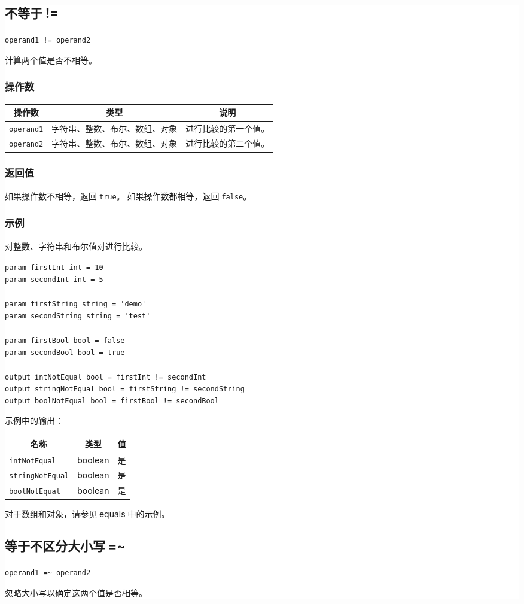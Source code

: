 ## <a name="not-equal-"></a>不等于 !=

`operand1 != operand2`

计算两个值是否不相等。

### <a name="operands"></a>操作数

| 操作数 | 类型 | 说明 |
| ---- | ---- | ---- |
| `operand1` | 字符串、整数、布尔、数组、对象 | 进行比较的第一个值。 |
| `operand2` | 字符串、整数、布尔、数组、对象 | 进行比较的第二个值。 |

### <a name="return-value"></a>返回值

如果操作数不相等，返回 `true`。 如果操作数都相等，返回 `false`。

### <a name="example"></a>示例

对整数、字符串和布尔值对进行比较。

```bicep
param firstInt int = 10
param secondInt int = 5

param firstString string = 'demo'
param secondString string = 'test'

param firstBool bool = false
param secondBool bool = true

output intNotEqual bool = firstInt != secondInt
output stringNotEqual bool = firstString != secondString
output boolNotEqual bool = firstBool != secondBool
```

示例中的输出：

| 名称 | 类型 | 值 |
| ---- | ---- | ---- |
| `intNotEqual` | boolean | 是 |
| `stringNotEqual` | boolean | 是 |
| `boolNotEqual` | boolean | 是 |

对于数组和对象，请参见 [equals](#equals-) 中的示例。

## <a name="equal-case-insensitive-"></a>等于不区分大小写 =~

`operand1 =~ operand2`

忽略大小写以确定这两个值是否相等。
